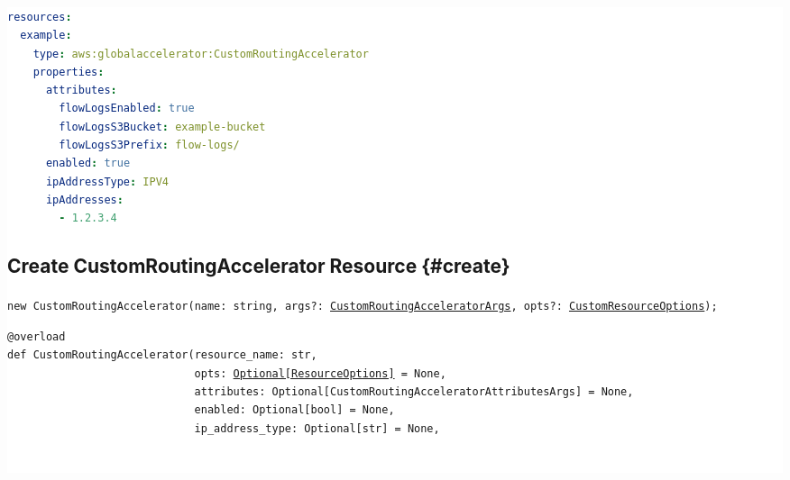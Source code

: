 
</pulumi-choosable>
</div>


<div>
<pulumi-choosable type="language" values="yaml">

```yaml
resources:
  example:
    type: aws:globalaccelerator:CustomRoutingAccelerator
    properties:
      attributes:
        flowLogsEnabled: true
        flowLogsS3Bucket: example-bucket
        flowLogsS3Prefix: flow-logs/
      enabled: true
      ipAddressType: IPV4
      ipAddresses:
        - 1.2.3.4
```


</pulumi-choosable>
</div>





</pulumi-examples></div>




## Create CustomRoutingAccelerator Resource {#create}
<div>
<pulumi-chooser type="language" options="typescript,python,go,csharp,java,yaml"></pulumi-chooser>
</div>


<div>
<pulumi-choosable type="language" values="javascript,typescript">
<div class="highlight"><pre class="chroma"><code class="language-typescript" data-lang="typescript"><span class="k">new </span><span class="nx">CustomRoutingAccelerator</span><span class="p">(</span><span class="nx">name</span><span class="p">:</span> <span class="nx">string</span><span class="p">,</span> <span class="nx">args</span><span class="p">?:</span> <span class="nx"><a href="#inputs">CustomRoutingAcceleratorArgs</a></span><span class="p">,</span> <span class="nx">opts</span><span class="p">?:</span> <span class="nx"><a href="/docs/reference/pkg/nodejs/pulumi/pulumi/#CustomResourceOptions">CustomResourceOptions</a></span><span class="p">);</span></code></pre></div>
</pulumi-choosable>
</div>

<div>
<pulumi-choosable type="language" values="python">
<div class="highlight"><pre class="chroma"><code class="language-python" data-lang="python"><span class=nd>@overload</span>
<span class="k">def </span><span class="nx">CustomRoutingAccelerator</span><span class="p">(</span><span class="nx">resource_name</span><span class="p">:</span> <span class="nx">str</span><span class="p">,</span>
                             <span class="nx">opts</span><span class="p">:</span> <span class="nx"><a href="/docs/reference/pkg/python/pulumi/#pulumi.ResourceOptions">Optional[ResourceOptions]</a></span> = None<span class="p">,</span>
                             <span class="nx">attributes</span><span class="p">:</span> <span class="nx">Optional[CustomRoutingAcceleratorAttributesArgs]</span> = None<span class="p">,</span>
                             <span class="nx">enabled</span><span class="p">:</span> <span class="nx">Optional[bool]</span> = None<span class="p">,</span>
                             <span class="nx">ip_address_type</span><span class="p">:</span> <span class="nx">Optional[str]</span> = None<span class="p">,</span>